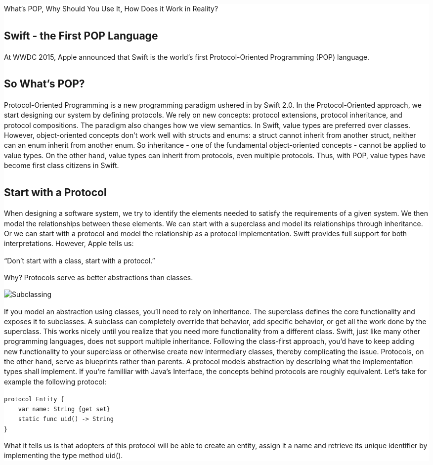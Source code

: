 What’s POP, Why Should You Use It, How Does it Work in Reality?

## Swift - the First POP Language
At WWDC 2015, Apple announced that Swift is the world’s first Protocol-Oriented Programming (POP) language.

## So What’s POP?
Protocol-Oriented Programming is a new programming paradigm ushered in by Swift 2.0.
In the Protocol-Oriented approach, we start designing our system by defining protocols. We rely on new concepts: protocol extensions, protocol inheritance, and protocol compositions. The paradigm also changes how we view semantics.
In Swift, value types are preferred over classes. However, object-oriented concepts don’t work well with structs and enums: a struct cannot inherit from another struct, neither can an enum inherit from another enum. So inheritance - one of the fundamental object-oriented concepts - cannot be applied to value types. On the other hand, value types can inherit from protocols, even multiple protocols. 
Thus, with POP, value types have become first class citizens in Swift.

## Start with a Protocol

When designing a software system, we try to identify the elements needed to satisfy the requirements of a given system. We then model the relationships between these elements. We can start with a superclass and model its relationships through inheritance. Or we can start with a protocol and model the relationship as a protocol implementation. Swift provides full support for both interpretations.
However, Apple tells us: 

“Don’t start with a class, start with a protocol.”

Why? Protocols serve as better abstractions than classes.

![Subclassing](https://raw.githubusercontent.com/pluralsight/guides/master/images/8ef7c685-9191-4f42-8a39-678f69f237a3.png) 

If you model an abstraction using classes, you’ll need to rely on inheritance. The superclass defines the core functionality and exposes it to subclasses. A subclass can completely override that behavior, add specific behavior, or get all the work done by the superclass. 
This works nicely until you realize that you need more functionality from a different class. Swift, just like many other programming languages, does not support multiple inheritance. Following the class-first approach, you’d have to keep adding new functionality to your superclass or otherwise create new intermediary classes, thereby complicating the issue.
Protocols, on the other hand, serve as blueprints rather than parents. A protocol models abstraction by describing what the implementation types shall implement. If you’re familliar with Java’s Interface, the concepts behind protocols are roughly equivalent.
Let’s take for example the following protocol:

```
protocol Entity {
    var name: String {get set}
    static func uid() -> String
}
```

What it tells us is that adopters of this protocol will be able to create an entity, assign it a name and retrieve its unique identifier by implementing the type method uid().
